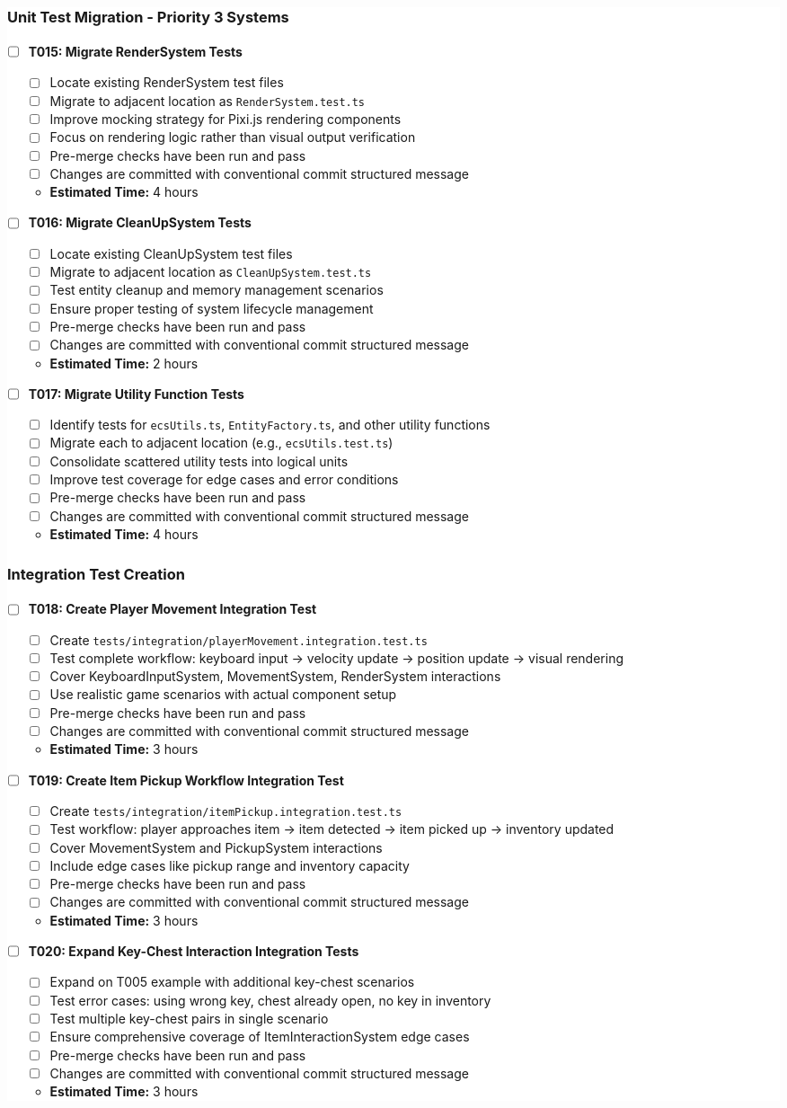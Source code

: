 ### Unit Test Migration - Priority 3 Systems

- [ ] **T015: Migrate RenderSystem Tests**
  - [ ] Locate existing RenderSystem test files
  - [ ] Migrate to adjacent location as `RenderSystem.test.ts`
  - [ ] Improve mocking strategy for Pixi.js rendering components
  - [ ] Focus on rendering logic rather than visual output verification
  - [ ] Pre-merge checks have been run and pass
  - [ ] Changes are committed with conventional commit structured message
  - **Estimated Time:** 4 hours

- [ ] **T016: Migrate CleanUpSystem Tests**
  - [ ] Locate existing CleanUpSystem test files
  - [ ] Migrate to adjacent location as `CleanUpSystem.test.ts`
  - [ ] Test entity cleanup and memory management scenarios
  - [ ] Ensure proper testing of system lifecycle management
  - [ ] Pre-merge checks have been run and pass
  - [ ] Changes are committed with conventional commit structured message
  - **Estimated Time:** 2 hours

- [ ] **T017: Migrate Utility Function Tests**
  - [ ] Identify tests for `ecsUtils.ts`, `EntityFactory.ts`, and other utility functions
  - [ ] Migrate each to adjacent location (e.g., `ecsUtils.test.ts`)
  - [ ] Consolidate scattered utility tests into logical units
  - [ ] Improve test coverage for edge cases and error conditions
  - [ ] Pre-merge checks have been run and pass
  - [ ] Changes are committed with conventional commit structured message
  - **Estimated Time:** 4 hours

### Integration Test Creation

- [ ] **T018: Create Player Movement Integration Test**
  - [ ] Create `tests/integration/playerMovement.integration.test.ts`
  - [ ] Test complete workflow: keyboard input → velocity update → position update → visual rendering
  - [ ] Cover KeyboardInputSystem, MovementSystem, RenderSystem interactions
  - [ ] Use realistic game scenarios with actual component setup
  - [ ] Pre-merge checks have been run and pass
  - [ ] Changes are committed with conventional commit structured message
  - **Estimated Time:** 3 hours

- [ ] **T019: Create Item Pickup Workflow Integration Test**
  - [ ] Create `tests/integration/itemPickup.integration.test.ts`
  - [ ] Test workflow: player approaches item → item detected → item picked up → inventory updated
  - [ ] Cover MovementSystem and PickupSystem interactions
  - [ ] Include edge cases like pickup range and inventory capacity
  - [ ] Pre-merge checks have been run and pass
  - [ ] Changes are committed with conventional commit structured message
  - **Estimated Time:** 3 hours

- [ ] **T020: Expand Key-Chest Interaction Integration Tests**
  - [ ] Expand on T005 example with additional key-chest scenarios
  - [ ] Test error cases: using wrong key, chest already open, no key in inventory
  - [ ] Test multiple key-chest pairs in single scenario
  - [ ] Ensure comprehensive coverage of ItemInteractionSystem edge cases
  - [ ] Pre-merge checks have been run and pass
  - [ ] Changes are committed with conventional commit structured message
  - **Estimated Time:** 3 hours
